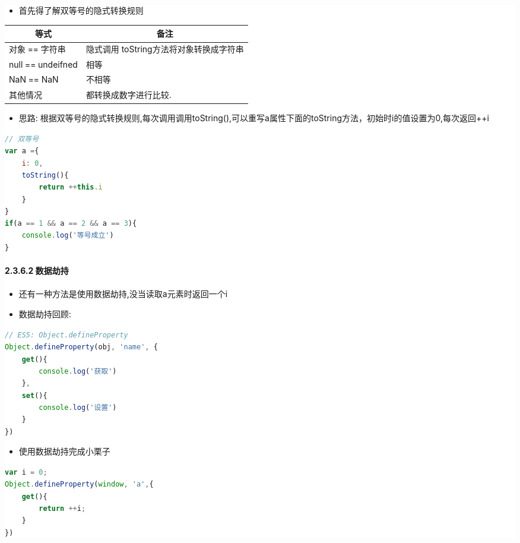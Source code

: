 - 首先得了解双等号的隐式转换规则

| 等式              | 备注                                    |
| ----------------- | --------------------------------------- |
| 对象 == 字符串    | 隐式调用 toString方法将对象转换成字符串 |
| null == undeifned | 相等                                    |
| NaN == NaN        | 不相等                                  |
| 其他情况          | 都转换成数字进行比较.                   |

- 思路: 根据双等号的隐式转换规则,每次调用调用toString(),可以重写a属性下面的toString方法，初始时i的值设置为0,每次返回++i

```js
// 双等号
var a ={
    i: 0,
    toString(){
        return ++this.i
	}
}
if(a == 1 && a == 2 && a == 3){
    console.log('等号成立')
}
```

#### 2.3.6.2 数据劫持

- 还有一种方法是使用数据劫持,没当读取a元素时返回一个i

- 数据劫持回顾:

```js
// ES5: Object.defineProperty
Object.defineProperty(obj, 'name', {
    get(){
        console.log('获取')
    },
    set(){
        console.log('设置')
    }
})

```

- 使用数据劫持完成小栗子

```js
var i = 0;
Object.defineProperty(window, 'a',{
    get(){
        return ++i;
    }
})
```
